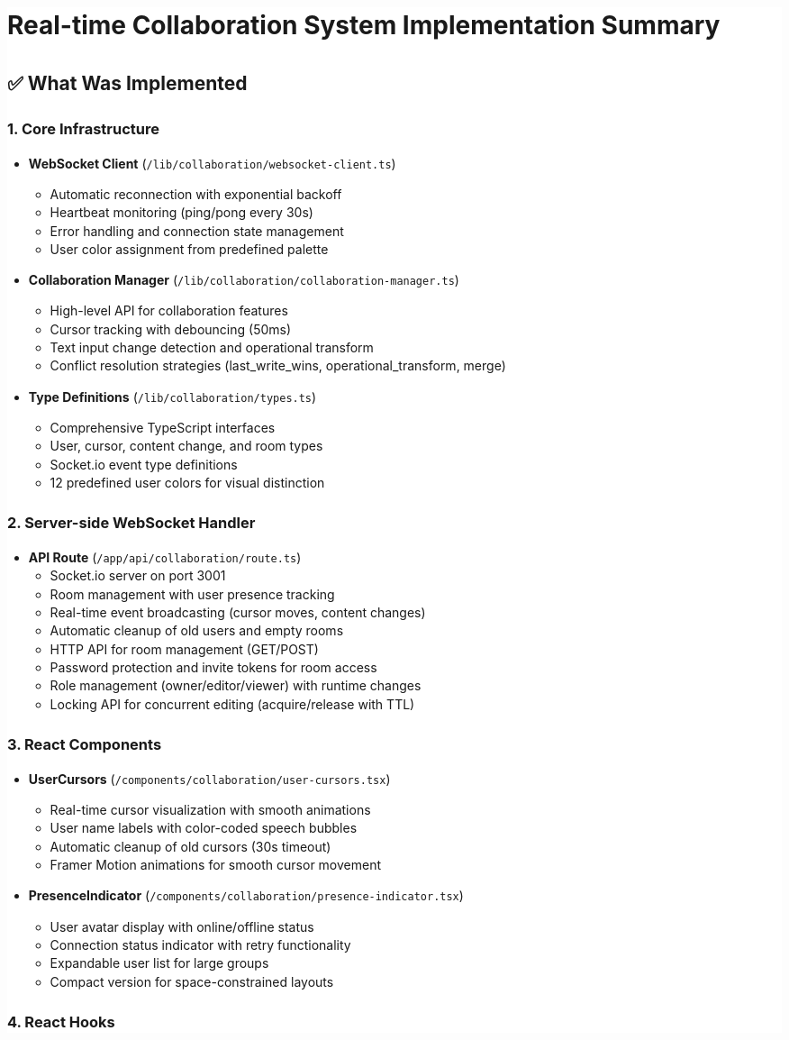 # Real-time Collaboration System Implementation Summary

## ✅ What Was Implemented

### 1. Core Infrastructure

- **WebSocket Client** (`/lib/collaboration/websocket-client.ts`)
  - Automatic reconnection with exponential backoff
  - Heartbeat monitoring (ping/pong every 30s)
  - Error handling and connection state management
  - User color assignment from predefined palette

- **Collaboration Manager** (`/lib/collaboration/collaboration-manager.ts`)
  - High-level API for collaboration features
  - Cursor tracking with debouncing (50ms)
  - Text input change detection and operational transform
  - Conflict resolution strategies (last_write_wins, operational_transform, merge)

- **Type Definitions** (`/lib/collaboration/types.ts`)
  - Comprehensive TypeScript interfaces
  - User, cursor, content change, and room types
  - Socket.io event type definitions
  - 12 predefined user colors for visual distinction

### 2. Server-side WebSocket Handler

- **API Route** (`/app/api/collaboration/route.ts`)
  - Socket.io server on port 3001
  - Room management with user presence tracking
  - Real-time event broadcasting (cursor moves, content changes)
  - Automatic cleanup of old users and empty rooms
  - HTTP API for room management (GET/POST)
  - Password protection and invite tokens for room access
  - Role management (owner/editor/viewer) with runtime changes
  - Locking API for concurrent editing (acquire/release with TTL)

### 3. React Components

- **UserCursors** (`/components/collaboration/user-cursors.tsx`)
  - Real-time cursor visualization with smooth animations
  - User name labels with color-coded speech bubbles
  - Automatic cleanup of old cursors (30s timeout)
  - Framer Motion animations for smooth cursor movement

- **PresenceIndicator** (`/components/collaboration/presence-indicator.tsx`)
  - User avatar display with online/offline status
  - Connection status indicator with retry functionality
  - Expandable user list for large groups
  - Compact version for space-constrained layouts

### 4. React Hooks
